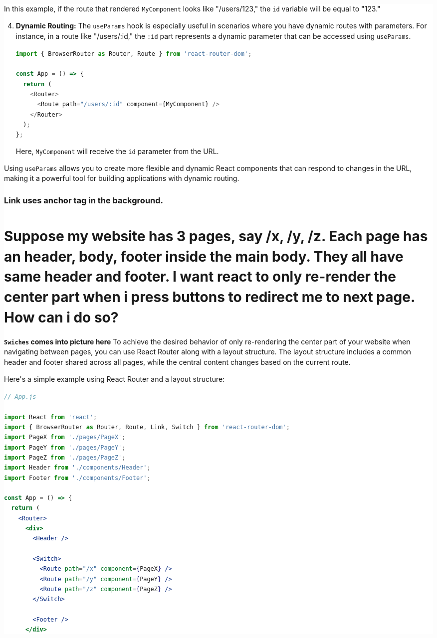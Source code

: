 
   In this example, if the route that rendered `MyComponent` looks like "/users/123," the `id` variable will be equal to "123."

4. **Dynamic Routing:**
   The `useParams` hook is especially useful in scenarios where you have dynamic routes with parameters. For instance, in a route like "/users/:id," the `:id` part represents a dynamic parameter that can be accessed using `useParams`.

   ```javascript
   import { BrowserRouter as Router, Route } from 'react-router-dom';

   const App = () => {
     return (
       <Router>
         <Route path="/users/:id" component={MyComponent} />
       </Router>
     );
   };
   ```

   Here, `MyComponent` will receive the `id` parameter from the URL.

Using `useParams` allows you to create more flexible and dynamic React components that can respond to changes in the URL, making it a powerful tool for building applications with dynamic routing.

### Link uses anchor tag in the background.

# Suppose my website has 3 pages, say /x, /y, /z. Each page has an header, body, footer inside the main body. They all have same header and footer. I want react to only re-render the center part when i press buttons to redirect me to next page. How can i do so?
**`Swiches` comes into picture here**
To achieve the desired behavior of only re-rendering the center part of your website when navigating between pages, you can use React Router along with a layout structure. The layout structure includes a common header and footer shared across all pages, while the central content changes based on the current route.

Here's a simple example using React Router and a layout structure:

```jsx
// App.js

import React from 'react';
import { BrowserRouter as Router, Route, Link, Switch } from 'react-router-dom';
import PageX from './pages/PageX';
import PageY from './pages/PageY';
import PageZ from './pages/PageZ';
import Header from './components/Header';
import Footer from './components/Footer';

const App = () => {
  return (
    <Router>
      <div>
        <Header />

        <Switch>
          <Route path="/x" component={PageX} />
          <Route path="/y" component={PageY} />
          <Route path="/z" component={PageZ} />
        </Switch>

        <Footer />
      </div>
```
